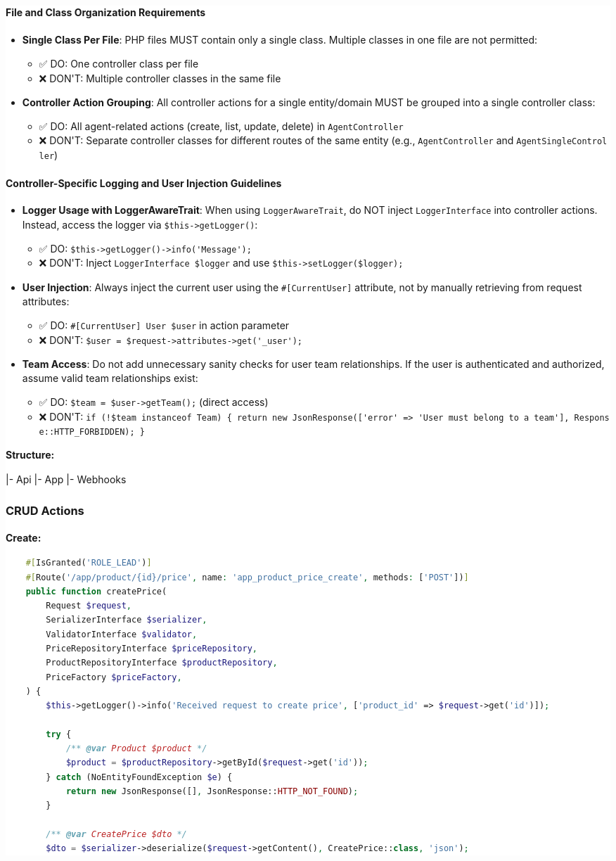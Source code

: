 #### File and Class Organization Requirements

* **Single Class Per File**: PHP files MUST contain only a single class. Multiple classes in one file are not permitted:
    - ✅ DO: One controller class per file
    - ❌ DON'T: Multiple controller classes in the same file

* **Controller Action Grouping**: All controller actions for a single entity/domain MUST be grouped into a single controller class:
    - ✅ DO: All agent-related actions (create, list, update, delete) in `AgentController`
    - ❌ DON'T: Separate controller classes for different routes of the same entity (e.g., `AgentController` and `AgentSingleController`)

#### Controller-Specific Logging and User Injection Guidelines

* **Logger Usage with LoggerAwareTrait**: When using `LoggerAwareTrait`, do NOT inject `LoggerInterface` into controller actions. Instead, access the logger via `$this->getLogger()`:
    - ✅ DO: `$this->getLogger()->info('Message');`
    - ❌ DON'T: Inject `LoggerInterface $logger` and use `$this->setLogger($logger);`

* **User Injection**: Always inject the current user using the `#[CurrentUser]` attribute, not by manually retrieving from request attributes:
    - ✅ DO: `#[CurrentUser] User $user` in action parameter
    - ❌ DON'T: `$user = $request->attributes->get('_user');`

* **Team Access**: Do not add unnecessary sanity checks for user team relationships. If the user is authenticated and authorized, assume valid team relationships exist:
    - ✅ DO: `$team = $user->getTeam();` (direct access)
    - ❌ DON'T: `if (!$team instanceof Team) { return new JsonResponse(['error' => 'User must belong to a team'], Response::HTTP_FORBIDDEN); }`

**Structure:**

|- Api
|- App
|- Webhooks


### CRUD Actions

**Create:**
```php
    #[IsGranted('ROLE_LEAD')]
    #[Route('/app/product/{id}/price', name: 'app_product_price_create', methods: ['POST'])]
    public function createPrice(
        Request $request,
        SerializerInterface $serializer,
        ValidatorInterface $validator,
        PriceRepositoryInterface $priceRepository,
        ProductRepositoryInterface $productRepository,
        PriceFactory $priceFactory,
    ) {
        $this->getLogger()->info('Received request to create price', ['product_id' => $request->get('id')]);

        try {
            /** @var Product $product */
            $product = $productRepository->getById($request->get('id'));
        } catch (NoEntityFoundException $e) {
            return new JsonResponse([], JsonResponse::HTTP_NOT_FOUND);
        }

        /** @var CreatePrice $dto */
        $dto = $serializer->deserialize($request->getContent(), CreatePrice::class, 'json');
```